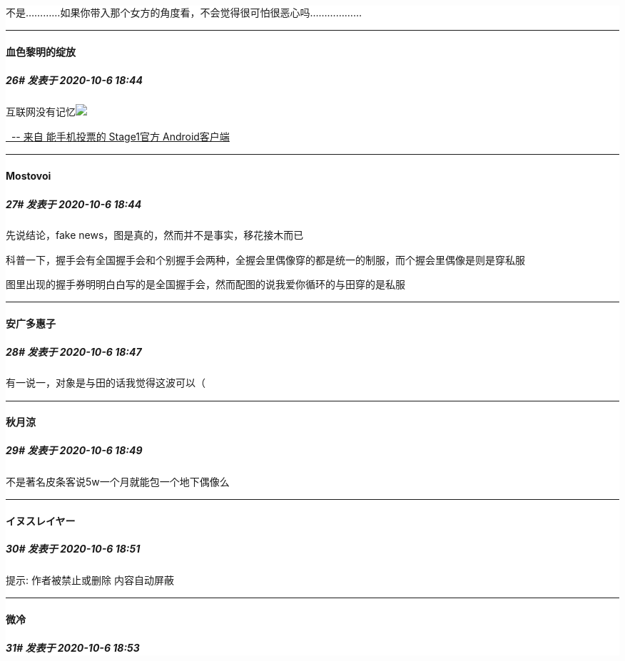 
不是…………如果你带入那个女方的角度看，不会觉得很可怕很恶心吗………………


-----

####  血色黎明的绽放  
##### 26#       发表于 2020-10-6 18:44


互联网没有记忆<img src="https://static.saraba1st.com/image/smiley/face2017/009.gif" referrerpolicy="no-referrer">

[  -- 来自 能手机投票的 Stage1官方 Android客户端](https://www.coolapk.com/apk/140634)


-----

####  Mostovoi  
##### 27#       发表于 2020-10-6 18:44


先说结论，fake news，图是真的，然而并不是事实，移花接木而已


科普一下，握手会有全国握手会和个别握手会两种，全握会里偶像穿的都是统一的制服，而个握会里偶像是则是穿私服


图里出现的握手券明明白白写的是全国握手会，然而配图的说我爱你循环的与田穿的是私服


-----

####  安广多惠子  
##### 28#       发表于 2020-10-6 18:47


有一说一，对象是与田的话我觉得这波可以（


-----

####  秋月涼  
##### 29#       发表于 2020-10-6 18:49


不是著名皮条客说5w一个月就能包一个地下偶像么


-----

####  イヌスレイヤー  
##### 30#       发表于 2020-10-6 18:51

提示: 作者被禁止或删除 内容自动屏蔽


-----

####  微冷  
##### 31#       发表于 2020-10-6 18:53
